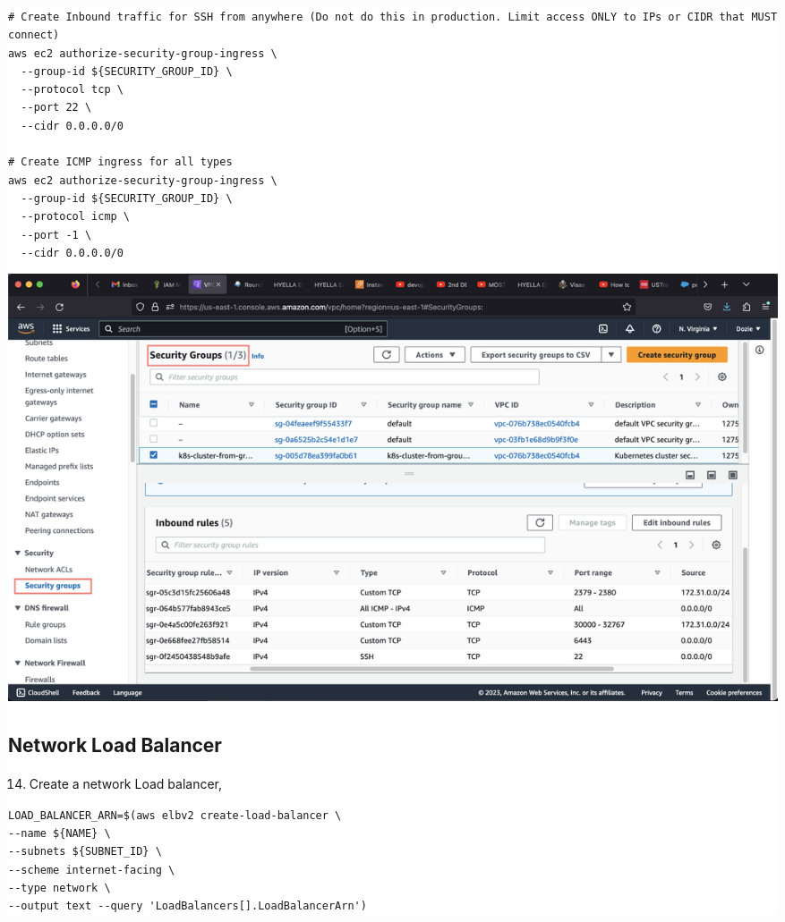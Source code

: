 ```
# Create Inbound traffic for SSH from anywhere (Do not do this in production. Limit access ONLY to IPs or CIDR that MUST connect)
aws ec2 authorize-security-group-ingress \
  --group-id ${SECURITY_GROUP_ID} \
  --protocol tcp \
  --port 22 \
  --cidr 0.0.0.0/0

# Create ICMP ingress for all types
aws ec2 authorize-security-group-ingress \
  --group-id ${SECURITY_GROUP_ID} \
  --protocol icmp \
  --port -1 \
  --cidr 0.0.0.0/0
```

![](./images/security%20group.png)
## Network Load Balancer

14. Create a network Load balancer,
```
LOAD_BALANCER_ARN=$(aws elbv2 create-load-balancer \
--name ${NAME} \
--subnets ${SUBNET_ID} \
--scheme internet-facing \
--type network \
--output text --query 'LoadBalancers[].LoadBalancerArn')
```
